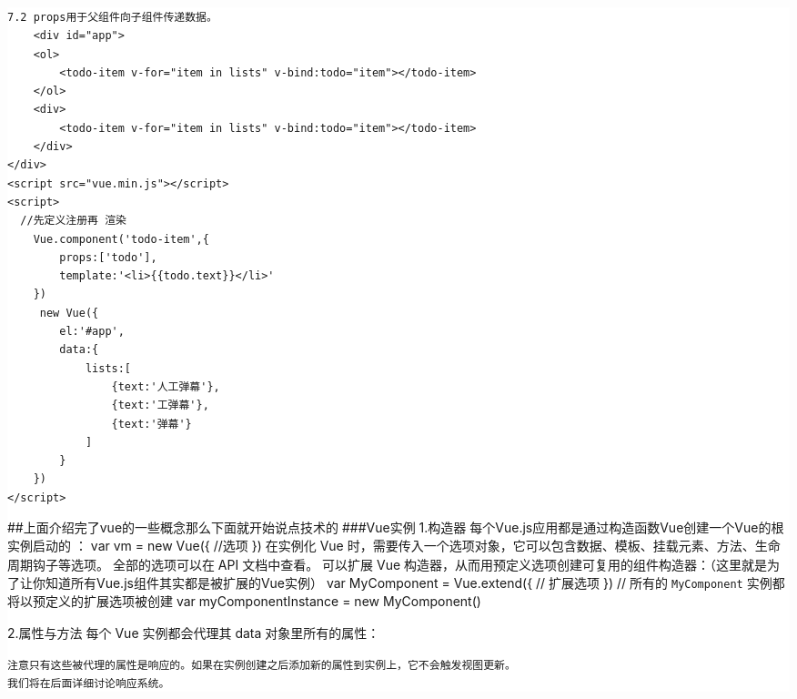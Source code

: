     7.2 props用于父组件向子组件传递数据。
        <div id="app">
        <ol>
            <todo-item v-for="item in lists" v-bind:todo="item"></todo-item>
        </ol>
        <div>
            <todo-item v-for="item in lists" v-bind:todo="item"></todo-item>
        </div>
    </div>
    <script src="vue.min.js"></script>
    <script>
      //先定义注册再 渲染
        Vue.component('todo-item',{
            props:['todo'],
            template:'<li>{{todo.text}}</li>'
        })
         new Vue({
            el:'#app',
            data:{
                lists:[
                    {text:'人工弹幕'},
                    {text:'工弹幕'},
                    {text:'弹幕'}
                ]
            }
        })
    </script>

##上面介绍完了vue的一些概念那么下面就开始说点技术的
###Vue实例 
1.构造器
每个Vue.js应用都是通过构造函数Vue创建一个Vue的根实例启动的 ：
 var vm = new Vue({
     //选项
 })
 在实例化 Vue 时，需要传入一个选项对象，它可以包含数据、模板、挂载元素、方法、生命周期钩子等选项。
 全部的选项可以在 API 文档中查看。 
 可以扩展 Vue 构造器，从而用预定义选项创建可复用的组件构造器：（这里就是为了让你知道所有Vue.js组件其实都是被扩展的Vue实例）
 var MyComponent = Vue.extend({
  // 扩展选项
})
// 所有的 `MyComponent` 实例都将以预定义的扩展选项被创建
var myComponentInstance = new MyComponent() 

2.属性与方法
每个 Vue 实例都会代理其 data 对象里所有的属性：
 <script>        
        var data = { a: 1 }
        var vm = new Vue({
        data: data
        })
        console.log(vm.a)
        vm.a === data.a // -> true
        // 设置属性也会影响到原始数据
        vm.a = 2
        data.a // -> 2
        // ... 反之亦然
        data.a = 3
        vm.a // -> 3        
    </script>
    注意只有这些被代理的属性是响应的。如果在实例创建之后添加新的属性到实例上，它不会触发视图更新。
    我们将在后面详细讨论响应系统。
